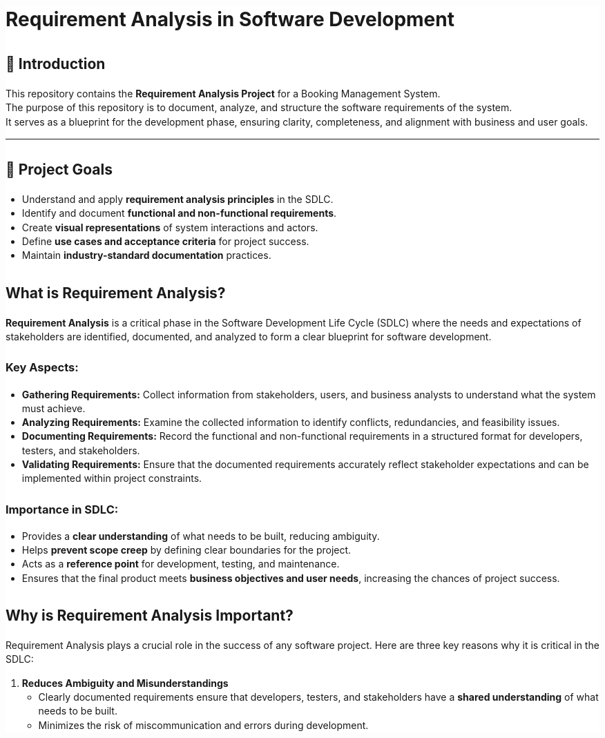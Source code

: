 # Requirement Analysis in Software Development

## 📌 Introduction
This repository contains the **Requirement Analysis Project** for a Booking Management System.  
The purpose of this repository is to document, analyze, and structure the software requirements of the system.  
It serves as a blueprint for the development phase, ensuring clarity, completeness, and alignment with business and user goals.

---

## 🎯 Project Goals
- Understand and apply **requirement analysis principles** in the SDLC.  
- Identify and document **functional and non-functional requirements**.  
- Create **visual representations** of system interactions and actors.  
- Define **use cases and acceptance criteria** for project success.  
- Maintain **industry-standard documentation** practices.

## What is Requirement Analysis?

**Requirement Analysis** is a critical phase in the Software Development Life Cycle (SDLC) where the needs and expectations of stakeholders are identified, documented, and analyzed to form a clear blueprint for software development.

### Key Aspects:
- **Gathering Requirements:** Collect information from stakeholders, users, and business analysts to understand what the system must achieve.  
- **Analyzing Requirements:** Examine the collected information to identify conflicts, redundancies, and feasibility issues.  
- **Documenting Requirements:** Record the functional and non-functional requirements in a structured format for developers, testers, and stakeholders.  
- **Validating Requirements:** Ensure that the documented requirements accurately reflect stakeholder expectations and can be implemented within project constraints.

### Importance in SDLC:
- Provides a **clear understanding** of what needs to be built, reducing ambiguity.  
- Helps **prevent scope creep** by defining clear boundaries for the project.  
- Acts as a **reference point** for development, testing, and maintenance.  
- Ensures that the final product meets **business objectives and user needs**, increasing the chances of project success.  

## Why is Requirement Analysis Important?

Requirement Analysis plays a crucial role in the success of any software project. Here are three key reasons why it is critical in the SDLC:

1. **Reduces Ambiguity and Misunderstandings**  
   - Clearly documented requirements ensure that developers, testers, and stakeholders have a **shared understanding** of what needs to be built.  
   - Minimizes the risk of miscommunication and errors during development.
